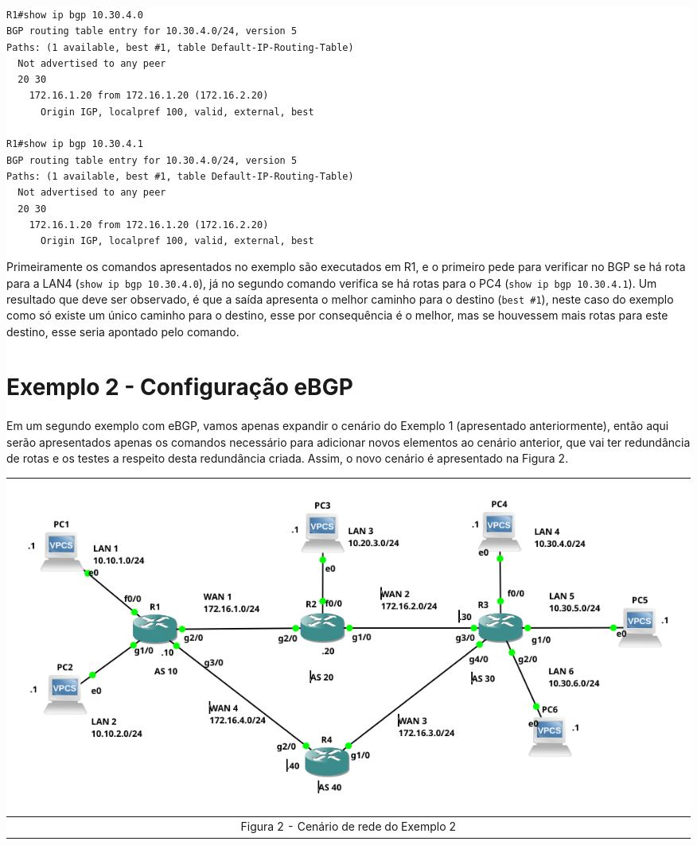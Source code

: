 ```console
R1#show ip bgp 10.30.4.0
BGP routing table entry for 10.30.4.0/24, version 5
Paths: (1 available, best #1, table Default-IP-Routing-Table)
  Not advertised to any peer
  20 30
    172.16.1.20 from 172.16.1.20 (172.16.2.20)
      Origin IGP, localpref 100, valid, external, best

R1#show ip bgp 10.30.4.1
BGP routing table entry for 10.30.4.0/24, version 5
Paths: (1 available, best #1, table Default-IP-Routing-Table)
  Not advertised to any peer
  20 30
    172.16.1.20 from 172.16.1.20 (172.16.2.20)
      Origin IGP, localpref 100, valid, external, best
```
Primeiramente os comandos apresentados no exemplo são executados em R1, e o primeiro pede para verificar no BGP se há rota para a LAN4 (``show ip bgp 10.30.4.0``), já no segundo comando verifica se há rotas para o PC4 (``show ip bgp 10.30.4.1``). Um resultado que deve ser observado, é que a saída apresenta o melhor caminho para o destino (``best #1``), neste caso do exemplo como só existe um único caminho para o destino, esse por consequência é o melhor, mas se houvessem mais rotas para este destino, esse seria apontado pelo comando.

# Exemplo 2 - Configuração eBGP

Em um segundo exemplo com eBGP, vamos apenas expandir o cenário do Exemplo 1 (apresentado anteriormente), então aqui serão apresentados apenas os comandos necessário para adicionar novos elementos ao cenário anterior, que vai ter redundância de rotas e os testes a respeito desta redundância criada. Assim, o novo cenário é apresentado na Figura 2.

| ![rede](imagens/BGP02.png) |
|:--:|
| Figura 2 - Cenário de rede do Exemplo 2 |
